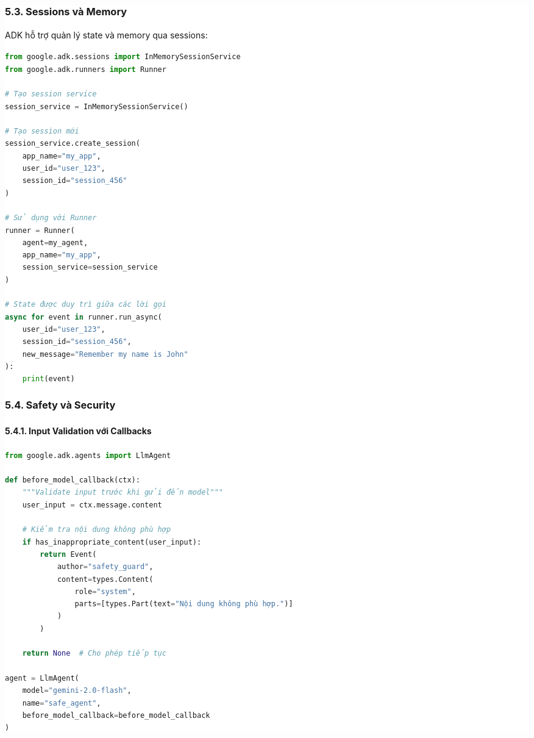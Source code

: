 ### 5.3. Sessions và Memory

ADK hỗ trợ quản lý state và memory qua sessions:

```python
from google.adk.sessions import InMemorySessionService
from google.adk.runners import Runner

# Tạo session service
session_service = InMemorySessionService()

# Tạo session mới
session_service.create_session(
    app_name="my_app",
    user_id="user_123",
    session_id="session_456"
)

# Sử dụng với Runner
runner = Runner(
    agent=my_agent,
    app_name="my_app",
    session_service=session_service
)

# State được duy trì giữa các lời gọi
async for event in runner.run_async(
    user_id="user_123",
    session_id="session_456",
    new_message="Remember my name is John"
):
    print(event)
```

### 5.4. Safety và Security

#### 5.4.1. Input Validation với Callbacks

```python
from google.adk.agents import LlmAgent

def before_model_callback(ctx):
    """Validate input trước khi gửi đến model"""
    user_input = ctx.message.content
    
    # Kiểm tra nội dung không phù hợp
    if has_inappropriate_content(user_input):
        return Event(
            author="safety_guard",
            content=types.Content(
                role="system",
                parts=[types.Part(text="Nội dung không phù hợp.")]
            )
        )
    
    return None  # Cho phép tiếp tục

agent = LlmAgent(
    model="gemini-2.0-flash",
    name="safe_agent",
    before_model_callback=before_model_callback
)
```
